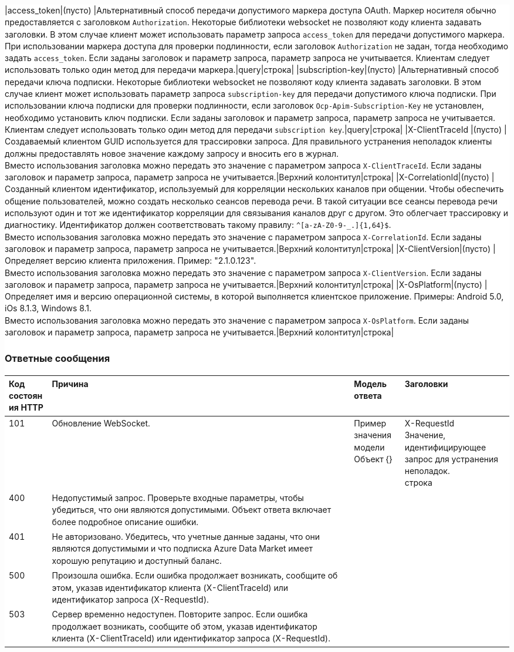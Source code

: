|access_token|(пусто)   |Альтернативный способ передачи допустимого маркера доступа OAuth. Маркер носителя обычно предоставляется с заголовком `Authorization`. Некоторые библиотеки websocket не позволяют коду клиента задавать заголовки. В этом случае клиент может использовать параметр запроса `access_token` для передачи допустимого маркера. При использовании маркера доступа для проверки подлинности, если заголовок `Authorization` не задан, тогда необходимо задать `access_token`. Если заданы заголовок и параметр запроса, параметр запроса не учитывается. Клиентам следует использовать только один метод для передачи маркера.|query|строка|
|subscription-key|(пусто)   |Альтернативный способ передачи ключа подписки. Некоторые библиотеки websocket не позволяют коду клиента задавать заголовки. В этом случае клиент может использовать параметр запроса `subscription-key` для передачи допустимого ключа подписки. При использовании ключа подписки для проверки подлинности, если заголовок `Ocp-Apim-Subscription-Key` не установлен, необходимо установить ключ подписки. Если заданы заголовок и параметр запроса, параметр запроса не учитывается. Клиентам следует использовать только один метод для передачи `subscription key`.|query|строка|
|X-ClientTraceId    |(пусто)    |Создаваемый клиентом GUID используется для трассировки запроса. Для правильного устранения неполадок клиенты должны предоставлять новое значение каждому запросу и вносить его в журнал.<br/>Вместо использования заголовка можно передать это значение с параметром запроса `X-ClientTraceId`. Если заданы заголовок и параметр запроса, параметр запроса не учитывается.|Верхний колонтитул|строка|
|X-CorrelationId|(пусто)    |Созданный клиентом идентификатор, используемый для корреляции нескольких каналов при общении. Чтобы обеспечить общение пользователей, можно создать несколько сеансов перевода речи. В такой ситуации все сеансы перевода речи используют один и тот же идентификатор корреляции для связывания каналов друг с другом. Это облегчает трассировку и диагностику. Идентификатор должен соответствовать такому правилу: `^[a-zA-Z0-9-_.]{1,64}$`.<br/>Вместо использования заголовка можно передать это значение с параметром запроса `X-CorrelationId`. Если заданы заголовок и параметр запроса, параметр запроса не учитывается.|Верхний колонтитул|строка|
|X-ClientVersion|(пусто)    |Определяет версию клиента приложения. Пример: "2.1.0.123".<br/>Вместо использования заголовка можно передать это значение с параметром запроса `X-ClientVersion`. Если заданы заголовок и параметр запроса, параметр запроса не учитывается.|Верхний колонтитул|строка|
|X-OsPlatform|(пусто)   |Определяет имя и версию операционной системы, в которой выполняется клиентское приложение. Примеры: Android 5.0, iOs 8.1.3, Windows 8.1.<br/>Вместо использования заголовка можно передать это значение с параметром запроса `X-OsPlatform`. Если заданы заголовок и параметр запроса, параметр запроса не учитывается.|Верхний колонтитул|строка|

### <a name="response-messages"></a>Ответные сообщения

|Код состояния HTTP|Причина|Модель ответа|Заголовки|
|:--|:--|:--|:--|
|101    |Обновление WebSocket.|Пример значения модели <br/> Объект {}|X-RequestId<br/>Значение, идентифицирующее запрос для устранения неполадок.<br/>строка|
|400    |Недопустимый запрос. Проверьте входные параметры, чтобы убедиться, что они являются допустимыми. Объект ответа включает более подробное описание ошибки.|||
|401    |Не авторизовано. Убедитесь, что учетные данные заданы, что они являются допустимыми и что подписка Azure Data Market имеет хорошую репутацию и доступный баланс.|||
|500    |Произошла ошибка. Если ошибка продолжает возникать, сообщите об этом, указав идентификатор клиента (X-ClientTraceId) или идентификатор запроса (X-RequestId).|||
|503    |Сервер временно недоступен. Повторите запрос. Если ошибка продолжает возникать, сообщите об этом, указав идентификатор клиента (X-ClientTraceId) или идентификатор запроса (X-RequestId).|||
